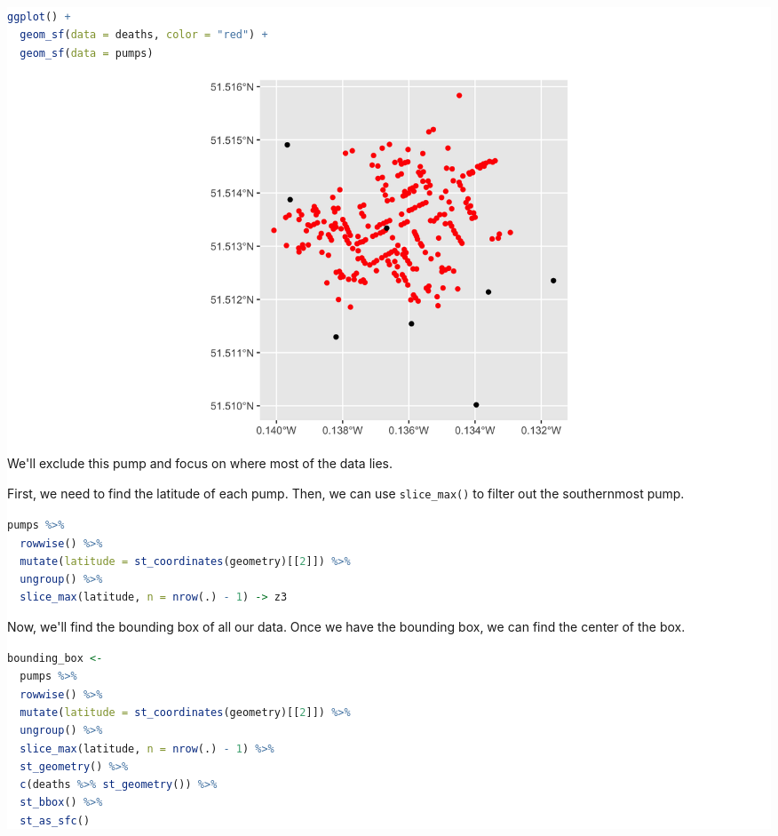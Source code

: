 
```r
ggplot() +
  geom_sf(data = deaths, color = "red") +
  geom_sf(data = pumps)
```

<img src="basemaps_files/figure-html/unnamed-chunk-52-1.png" width="672" style="display: block; margin: auto;" />

We'll exclude this pump and focus on where most of the data lies.

First, we need to find the latitude of each pump. Then, we can use `slice_max()` to filter out the southernmost pump.


```r
pumps %>% 
  rowwise() %>% 
  mutate(latitude = st_coordinates(geometry)[[2]]) %>% 
  ungroup() %>% 
  slice_max(latitude, n = nrow(.) - 1) -> z3
```

Now, we'll find the bounding box of all our data. Once we have the bounding box, we can find the center of the box. 


```r
bounding_box <-
  pumps %>% 
  rowwise() %>% 
  mutate(latitude = st_coordinates(geometry)[[2]]) %>% 
  ungroup() %>% 
  slice_max(latitude, n = nrow(.) - 1) %>% 
  st_geometry() %>% 
  c(deaths %>% st_geometry()) %>% 
  st_bbox() %>% 
  st_as_sfc() 
```
